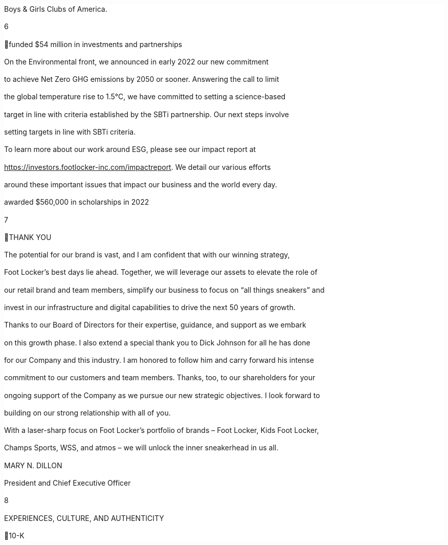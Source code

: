 Boys & Girls Clubs of America.

6

funded $54 million
in investments and
partnerships

On the Environmental front, we announced in early 2022 our new commitment

to achieve Net Zero GHG emissions by 2050 or sooner. Answering the call to limit

the global temperature rise to 1.5°C, we have committed to setting a science-based

target in line with criteria established by the SBTi partnership. Our next steps involve

setting targets in line with SBTi criteria.

To learn more about our work around ESG, please see our impact report at

https://investors.footlocker-inc.com/impactreport. We detail our various efforts

around these important issues that impact our business and the world every day.

awarded $560,000
in scholarships in 2022

7

THANK YOU

The potential for our brand is vast, and I am confident that with our winning strategy,

Foot Locker’s best days lie ahead. Together, we will leverage our assets to elevate the role of

our retail brand and team members, simplify our business to focus on “all things sneakers” and

invest in our infrastructure and digital capabilities to drive the next 50 years of growth.

Thanks to our Board of Directors for their expertise, guidance, and support as we embark

on this growth phase. I also extend a special thank you to Dick Johnson for all he has done

for our Company and this industry. I am honored to follow him and carry forward his intense

commitment to our customers and team members. Thanks, too, to our shareholders for your

ongoing support of the Company as we pursue our new strategic objectives. I look forward to

building on our strong relationship with all of you.

With a laser-sharp focus on Foot Locker’s portfolio of brands – Foot Locker, Kids Foot Locker,

Champs Sports, WSS, and atmos – we will unlock the inner sneakerhead in us all.

MARY N. DILLON

President and Chief Executive Officer

8

EXPERIENCES, CULTURE, AND AUTHENTICITY

10-K
